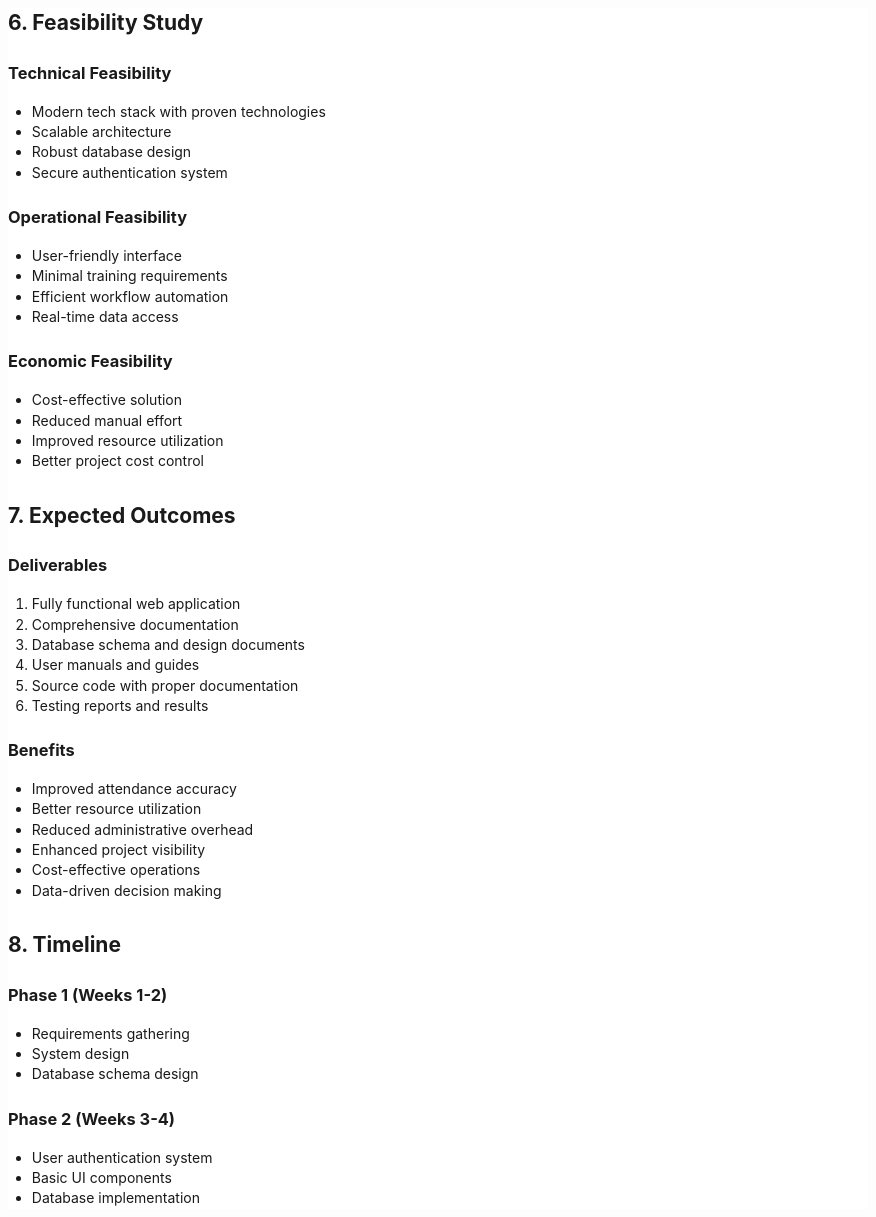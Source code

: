 ## 6. Feasibility Study

### Technical Feasibility
- Modern tech stack with proven technologies
- Scalable architecture
- Robust database design
- Secure authentication system

### Operational Feasibility
- User-friendly interface
- Minimal training requirements
- Efficient workflow automation
- Real-time data access

### Economic Feasibility
- Cost-effective solution
- Reduced manual effort
- Improved resource utilization
- Better project cost control

## 7. Expected Outcomes

### Deliverables
1. Fully functional web application
2. Comprehensive documentation
3. Database schema and design documents
4. User manuals and guides
5. Source code with proper documentation
6. Testing reports and results

### Benefits
- Improved attendance accuracy
- Better resource utilization
- Reduced administrative overhead
- Enhanced project visibility
- Cost-effective operations
- Data-driven decision making

## 8. Timeline

### Phase 1 (Weeks 1-2)
- Requirements gathering
- System design
- Database schema design

### Phase 2 (Weeks 3-4)
- User authentication system
- Basic UI components
- Database implementation
